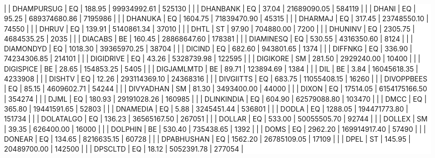 |  | DHAMPURSUG | EQ | 188.95 | 99934992.61 | 525130 |
|  | DHANBANK | EQ | 37.04 | 21689090.05 | 584119 |
|  | DHANI | EQ | 95.25 | 689374680.86 | 7195986 |
|  | DHANUKA | EQ | 1604.75 | 71839470.90 | 45315 |
|  | DHARMAJ | EQ | 317.45 | 23748550.10 | 74550 |
|  | DHRUV | EQ | 139.91 | 5140861.34 | 37010 |
|  | DHTL | ST | 97.90 | 704880.00 | 7200 |
|  | DHUNINV | EQ | 2305.75 | 4684535.25 | 2035 |
|  | DIACABS | BE | 160.45 | 28868647.60 | 178381 |
|  | DIAMINESQ | EQ | 530.55 | 4316350.60 | 8124 |
|  | DIAMONDYD | EQ | 1018.30 | 39365970.25 | 38704 |
|  | DICIND | EQ | 682.60 | 943801.65 | 1374 |
|  | DIFFNKG | EQ | 336.90 | 74234306.85 | 214101 |
|  | DIGIDRIVE | EQ | 43.26 | 5328739.98 | 122595 |
|  | DIGIKORE | SM | 281.50 | 2929240.00 | 10400 |
|  | DIGISPICE | BE | 28.65 | 154853.25 | 5405 |
|  | DIGJAMLMTD | BE | 89.71 | 123894.69 | 1384 |
|  | DIL | BE | 3.84 | 16045618.35 | 4233908 |
|  | DISHTV | EQ | 12.26 | 293114369.10 | 24368316 |
|  | DIVGIITTS | EQ | 683.75 | 11055408.15 | 16260 |
|  | DIVOPPBEES | EQ | 85.15 | 4609602.71 | 54244 |
|  | DIVYADHAN | SM | 81.30 | 3493400.00 | 44000 |
|  | DIXON | EQ | 17514.05 | 6154175166.50 | 354274 |
|  | DJML | EQ | 180.93 | 29191028.26 | 160985 |
|  | DLINKINDIA | EQ | 604.90 | 62579088.80 | 103470 |
|  | DMCC | EQ | 365.80 | 19441591.65 | 52803 |
|  | DNAMEDIA | EQ | 5.88 | 3245451.44 | 536801 |
|  | DODLA | EQ | 1288.05 | 194471773.80 | 151734 |
|  | DOLATALGO | EQ | 136.23 | 36565167.50 | 267051 |
|  | DOLLAR | EQ | 533.00 | 50055505.70 | 92744 |
|  | DOLLEX | SM | 39.35 | 626400.00 | 16000 |
|  | DOLPHIN | BE | 530.40 | 735438.65 | 1392 |
|  | DOMS | EQ | 2962.20 | 169914917.40 | 57490 |
|  | DONEAR | EQ | 134.65 | 8216635.15 | 60728 |
|  | DPABHUSHAN | EQ | 1562.20 | 26785109.05 | 17109 |
|  | DPEL | ST | 145.95 | 20489700.00 | 142500 |
|  | DPSCLTD | EQ | 18.12 | 5052391.78 | 277054 |